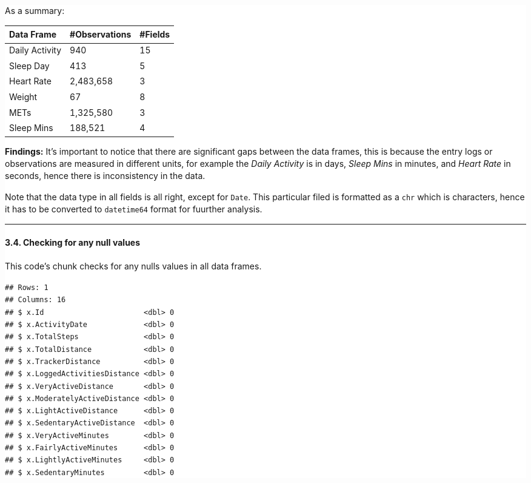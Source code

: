 As a summary:

| Data Frame     | #Observations | #Fields |
|:---------------|---------------|:--------|
| Daily Activity | 940           | 15      |
| Sleep Day      | 413           | 5       |
| Heart Rate     | 2,483,658     | 3       |
| Weight         | 67            | 8       |
| METs           | 1,325,580     | 3       |
| Sleep Mins     | 188,521       | 4       |

**Findings:** It’s important to notice that there are significant gaps
between the data frames, this is because the entry logs or observations
are measured in different units, for example the *Daily Activity* is in
days, *Sleep Mins* in minutes, and *Heart Rate* in seconds, hence there
is inconsistency in the data.

Note that the data type in all fields is all right, except for `Date`.
This particular filed is formatted as a `chr` which is characters, hence
it has to be converted to `datetime64` format for fuurther analysis.

------------------------------------------------------------------------

#### **3.4. Checking for any null values**

This code’s chunk checks for any nulls values in all data frames.

    ## Rows: 1
    ## Columns: 16
    ## $ x.Id                       <dbl> 0
    ## $ x.ActivityDate             <dbl> 0
    ## $ x.TotalSteps               <dbl> 0
    ## $ x.TotalDistance            <dbl> 0
    ## $ x.TrackerDistance          <dbl> 0
    ## $ x.LoggedActivitiesDistance <dbl> 0
    ## $ x.VeryActiveDistance       <dbl> 0
    ## $ x.ModeratelyActiveDistance <dbl> 0
    ## $ x.LightActiveDistance      <dbl> 0
    ## $ x.SedentaryActiveDistance  <dbl> 0
    ## $ x.VeryActiveMinutes        <dbl> 0
    ## $ x.FairlyActiveMinutes      <dbl> 0
    ## $ x.LightlyActiveMinutes     <dbl> 0
    ## $ x.SedentaryMinutes         <dbl> 0